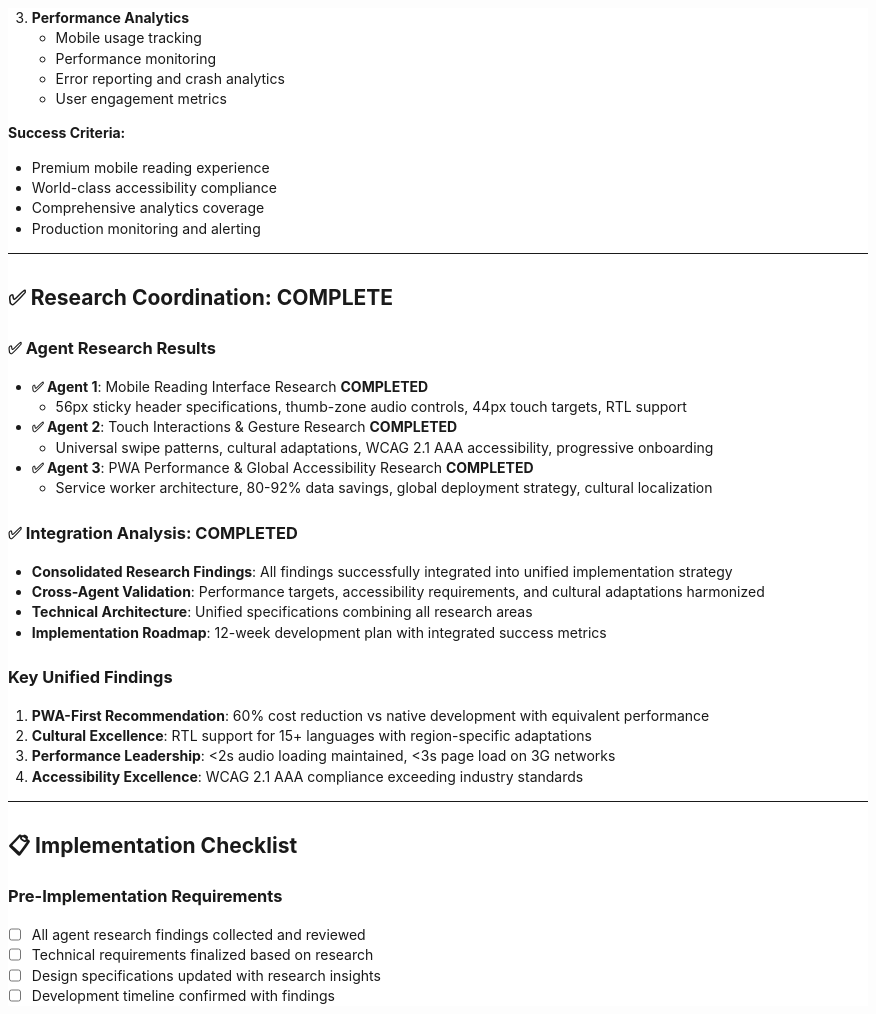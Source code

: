 3. **Performance Analytics**
   - Mobile usage tracking
   - Performance monitoring
   - Error reporting and crash analytics
   - User engagement metrics

**Success Criteria:**
- Premium mobile reading experience
- World-class accessibility compliance
- Comprehensive analytics coverage
- Production monitoring and alerting

---

## ✅ **Research Coordination: COMPLETE**

### **✅ Agent Research Results**
- **✅ Agent 1**: Mobile Reading Interface Research **COMPLETED** 
  - 56px sticky header specifications, thumb-zone audio controls, 44px touch targets, RTL support
- **✅ Agent 2**: Touch Interactions & Gesture Research **COMPLETED**
  - Universal swipe patterns, cultural adaptations, WCAG 2.1 AAA accessibility, progressive onboarding
- **✅ Agent 3**: PWA Performance & Global Accessibility Research **COMPLETED**
  - Service worker architecture, 80-92% data savings, global deployment strategy, cultural localization

### **✅ Integration Analysis: COMPLETED**
- **Consolidated Research Findings**: All findings successfully integrated into unified implementation strategy
- **Cross-Agent Validation**: Performance targets, accessibility requirements, and cultural adaptations harmonized  
- **Technical Architecture**: Unified specifications combining all research areas
- **Implementation Roadmap**: 12-week development plan with integrated success metrics

### **Key Unified Findings**
1. **PWA-First Recommendation**: 60% cost reduction vs native development with equivalent performance
2. **Cultural Excellence**: RTL support for 15+ languages with region-specific adaptations  
3. **Performance Leadership**: <2s audio loading maintained, <3s page load on 3G networks
4. **Accessibility Excellence**: WCAG 2.1 AAA compliance exceeding industry standards

---

## 📋 **Implementation Checklist**

### **Pre-Implementation Requirements**
- [ ] All agent research findings collected and reviewed
- [ ] Technical requirements finalized based on research
- [ ] Design specifications updated with research insights
- [ ] Development timeline confirmed with findings
